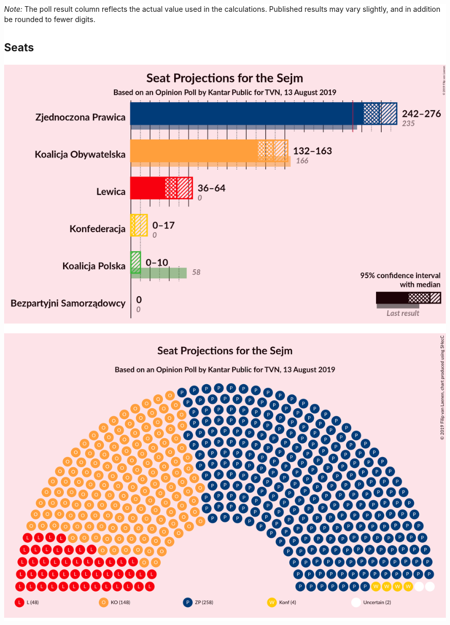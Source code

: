 *Note:* The poll result column reflects the actual value used in the calculations. Published results may vary slightly, and in addition be rounded to fewer digits.

## Seats

![Graph with seats not yet produced](2019-08-13-KantarPublic-seats.png "Seats")

![Graph with seating plan not yet produced](2019-08-13-KantarPublic-seating-plan.png "Seating Plan")
